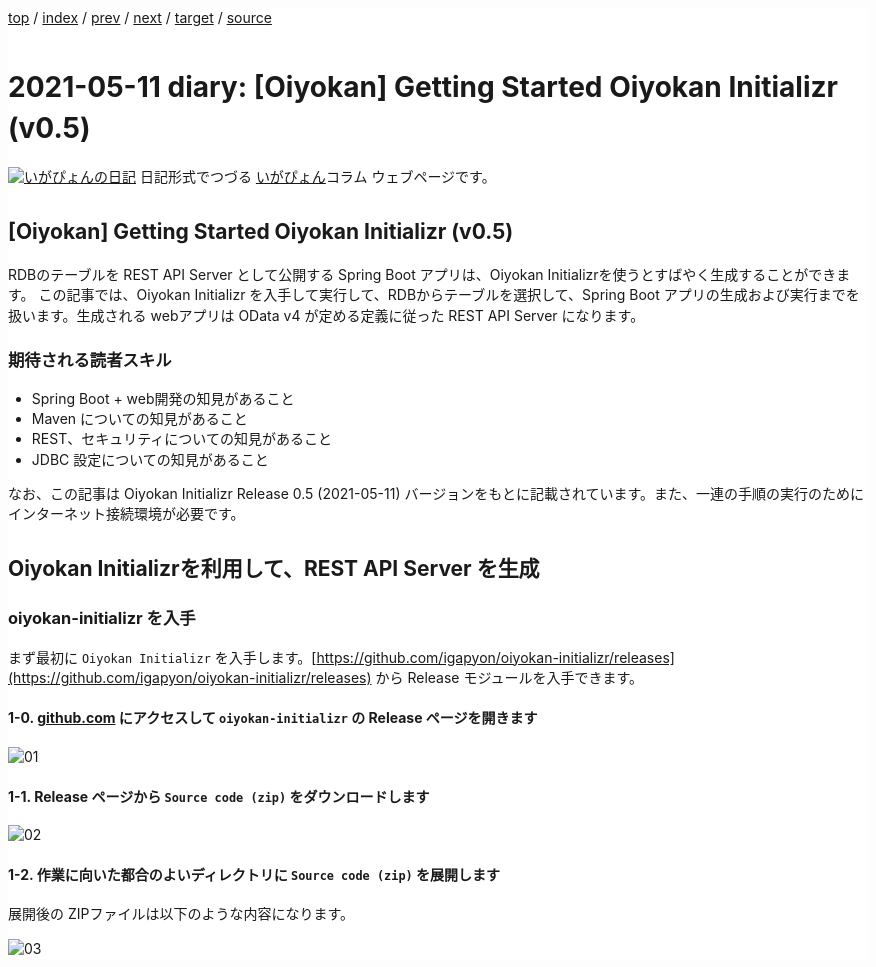 [top](../index.html) 
 / [index](index.html) 
 / [prev](ig210509.html) 
 / [next](ig210512.html) 
 / [target](https://www.igapyon.jp/igapyon/diary/2021/ig210511.html) 
 / [source](https://github.com/igapyon/diary/blob/master/2021/ig210511.src.md) 

2021-05-11 diary: [Oiyokan] Getting Started Oiyokan Initializr (v0.5)
=====================================================================================================
[![いがぴょんの日記](https://www.igapyon.jp/igapyon/diary/images/iga200306s.jpg "いがぴょん")](https://www.igapyon.jp/igapyon/diary/memo/memoigapyon.html) 日記形式でつづる [いがぴょん](https://www.igapyon.jp/igapyon/diary/memo/memoigapyon.html)コラム ウェブページです。

## [Oiyokan] Getting Started Oiyokan Initializr (v0.5)

RDBのテーブルを REST API Server として公開する Spring Boot アプリは、Oiyokan Initializrを使うとすばやく生成することができます。
この記事では、Oiyokan Initializr を入手して実行して、RDBからテーブルを選択して、Spring Boot アプリの生成および実行までを扱います。生成される webアプリは OData v4 が定める定義に従った REST API Server になります。

### 期待される読者スキル
* Spring Boot + web開発の知見があること
* Maven についての知見があること
* REST、セキュリティについての知見があること
* JDBC 設定についての知見があること

なお、この記事は Oiyokan Initializr Release 0.5 (2021-05-11) バージョンをもとに記載されています。また、一連の手順の実行のためにインターネット接続環境が必要です。

## Oiyokan Initializrを利用して、REST API Server を生成

### oiyokan-initializr を入手

まず最初に `Oiyokan Initializr` を入手します。[https://github.com/igapyon/oiyokan-initializr/releases](https://github.com/igapyon/oiyokan-initializr/releases) から Release モジュールを入手できます。

#### 1-0. [github.com](https://github.com/igapyon/oiyokan-initializr/releases) にアクセスして `oiyokan-initializr` の Release ページを開きます

![01](https://www.igapyon.jp/igapyon/diary/images/2021/20210511-01.png)

#### 1-1. Release ページから `Source code (zip)` をダウンロードします

![02](https://www.igapyon.jp/igapyon/diary/images/2021/20210511-02.png)

#### 1-2. 作業に向いた都合のよいディレクトリに `Source code (zip)` を展開します

展開後の ZIPファイルは以下のような内容になります。

![03](https://www.igapyon.jp/igapyon/diary/images/2021/20210511-03.png)
